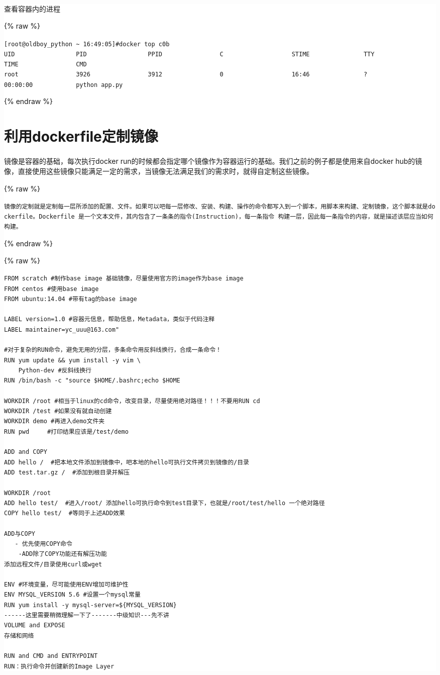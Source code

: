 查看容器内的进程

{% raw %}
```
[root@oldboy_python ~ 16:49:05]#docker top c0b
UID                 PID                 PPID                C                   STIME               TTY                 TIME                CMD
root                3926                3912                0                   16:46               ?                   00:00:00            python app.py
```
{% endraw %}

# 利用dockerfile定制镜像

镜像是容器的基础，每次执行docker run的时候都会指定哪个镜像作为容器运行的基础。我们之前的例子都是使用来自docker hub的镜像，直接使用这些镜像只能满足一定的需求，当镜像无法满足我们的需求时，就得自定制这些镜像。

{% raw %}
```
镜像的定制就是定制每一层所添加的配置、文件。如果可以吧每一层修改、安装、构建、操作的命令都写入到一个脚本，用脚本来构建、定制镜像，这个脚本就是dockerfile。Dockerfile 是一个文本文件，其内包含了一条条的指令(Instruction)，每一条指令 构建一层，因此每一条指令的内容，就是描述该层应当如何构建。
```
{% endraw %}

{% raw %}
```
FROM scratch #制作base image 基础镜像，尽量使用官方的image作为base image
FROM centos #使用base image
FROM ubuntu:14.04 #带有tag的base image

LABEL version=1.0 #容器元信息，帮助信息，Metadata，类似于代码注释
LABEL maintainer=yc_uuu@163.com"

#对于复杂的RUN命令，避免无用的分层，多条命令用反斜线换行，合成一条命令！
RUN yum update && yum install -y vim \
    Python-dev #反斜线换行
RUN /bin/bash -c "source $HOME/.bashrc;echo $HOME

WORKDIR /root #相当于linux的cd命令，改变目录，尽量使用绝对路径！！！不要用RUN cd
WORKDIR /test #如果没有就自动创建
WORKDIR demo #再进入demo文件夹
RUN pwd     #打印结果应该是/test/demo

ADD and COPY 
ADD hello /  #把本地文件添加到镜像中，吧本地的hello可执行文件拷贝到镜像的/目录
ADD test.tar.gz /  #添加到根目录并解压

WORKDIR /root
ADD hello test/  #进入/root/ 添加hello可执行命令到test目录下，也就是/root/test/hello 一个绝对路径
COPY hello test/  #等同于上述ADD效果

ADD与COPY
   - 优先使用COPY命令
    -ADD除了COPY功能还有解压功能
添加远程文件/目录使用curl或wget

ENV #环境变量，尽可能使用ENV增加可维护性
ENV MYSQL_VERSION 5.6 #设置一个mysql常量
RUN yum install -y mysql-server=${MYSQL_VERSION} 
------这里需要稍微理解一下了-------中级知识---先不讲
VOLUME and EXPOSE 
存储和网络

RUN and CMD and ENTRYPOINT
RUN：执行命令并创建新的Image Layer
```